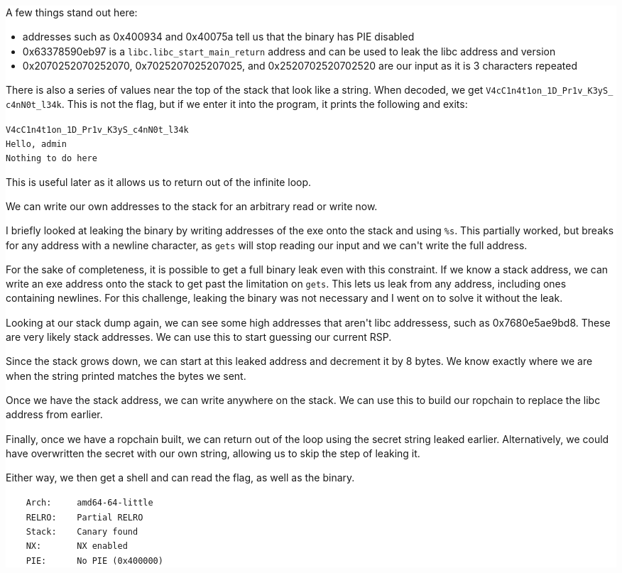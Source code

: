 A few things stand out here:

- addresses such as 0x400934 and 0x40075a tell us that the binary has PIE disabled
- 0x63378590eb97 is a `libc.libc_start_main_return` address and can be used to leak the libc address and version
- 0x2070252070252070, 0x7025207025207025, and 0x2520702520702520 are our input as it is 3 characters repeated

There is also a series of values near the top of the stack that look like a string.
When decoded, we get `V4cC1n4t1on_1D_Pr1v_K3yS_c4nN0t_l34k`.
This is not the flag, but if we enter it into the program, it prints the following and exits:

```
V4cC1n4t1on_1D_Pr1v_K3yS_c4nN0t_l34k
Hello, admin
Nothing to do here
```

This is useful later as it allows us to return out of the infinite loop.

We can write our own addresses to the stack for an arbitrary read or write now.

I briefly looked at leaking the binary by writing addresses of the exe onto the stack and using `%s`.
This partially worked, but breaks for any address with a newline character, as `gets` will stop reading our input and we can't write the full address.

For the sake of completeness, it is possible to get a full binary leak even with this constraint.
If we know a stack address, we can write an exe address onto the stack to get past the limitation on `gets`.
This lets us leak from any address, including ones containing newlines.
For this challenge, leaking the binary was not necessary and I went on to solve it without the leak.

Looking at our stack dump again, we can see some high addresses that aren't libc addressess, such as 0x7680e5ae9bd8.
These are very likely stack addresses.
We can use this to start guessing our current RSP.

Since the stack grows down, we can start at this leaked address and decrement it by 8 bytes.
We know exactly where we are when the string printed matches the bytes we sent.

Once we have the stack address, we can write anywhere on the stack.
We can use this to build our ropchain to replace the libc address from earlier.

Finally, once we have a ropchain built, we can return out of the loop using the secret string leaked earlier.
Alternatively, we could have overwritten the secret with our own string, allowing us to skip the step of leaking it.

Either way, we then get a shell and can read the flag, as well as the binary.

```
    Arch:     amd64-64-little
    RELRO:    Partial RELRO
    Stack:    Canary found
    NX:       NX enabled
    PIE:      No PIE (0x400000)
```
